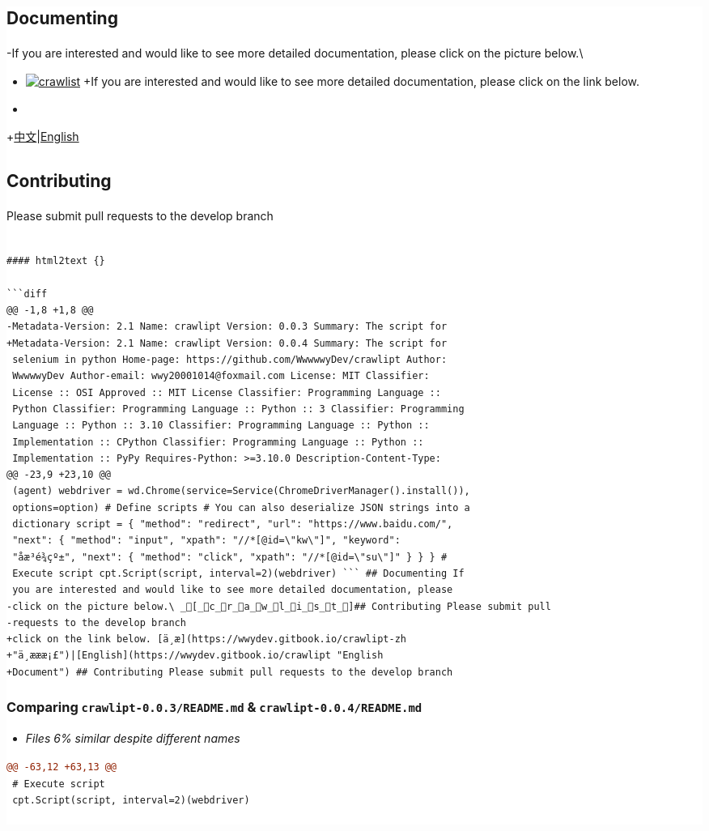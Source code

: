  
 ## Documenting
-If you are interested and would like to see more detailed documentation, please click on the picture below.\
- <a href="https://wwydev.gitbook.io/crawlipt/"><img src="https://s2.loli.net/2024/04/12/5gOBimSY4oklGys.png" alt="crawlist" style="width:287px; height:123px" ></a>
+If you are interested and would like to see more detailed documentation, please click on the link below.
+
+[中文](https://wwydev.gitbook.io/crawlipt-zh "中文文档")|[English](https://wwydev.gitbook.io/crawlipt "English Document")
 
 ## Contributing
 Please submit pull requests to the develop branch
```

#### html2text {}

```diff
@@ -1,8 +1,8 @@
-Metadata-Version: 2.1 Name: crawlipt Version: 0.0.3 Summary: The script for
+Metadata-Version: 2.1 Name: crawlipt Version: 0.0.4 Summary: The script for
 selenium in python Home-page: https://github.com/WwwwwyDev/crawlipt Author:
 WwwwwyDev Author-email: wwy20001014@foxmail.com License: MIT Classifier:
 License :: OSI Approved :: MIT License Classifier: Programming Language ::
 Python Classifier: Programming Language :: Python :: 3 Classifier: Programming
 Language :: Python :: 3.10 Classifier: Programming Language :: Python ::
 Implementation :: CPython Classifier: Programming Language :: Python ::
 Implementation :: PyPy Requires-Python: >=3.10.0 Description-Content-Type:
@@ -23,9 +23,10 @@
 (agent) webdriver = wd.Chrome(service=Service(ChromeDriverManager().install()),
 options=option) # Define scripts # You can also deserialize JSON strings into a
 dictionary script = { "method": "redirect", "url": "https://www.baidu.com/",
 "next": { "method": "input", "xpath": "//*[@id=\"kw\"]", "keyword":
 "åæ³é¾çº±", "next": { "method": "click", "xpath": "//*[@id=\"su\"]" } } } #
 Execute script cpt.Script(script, interval=2)(webdriver) ``` ## Documenting If
 you are interested and would like to see more detailed documentation, please
-click on the picture below.\ _[_c_r_a_w_l_i_s_t_]## Contributing Please submit pull
-requests to the develop branch
+click on the link below. [ä¸­æ](https://wwydev.gitbook.io/crawlipt-zh
+"ä¸­æææ¡£")|[English](https://wwydev.gitbook.io/crawlipt "English
+Document") ## Contributing Please submit pull requests to the develop branch
```

### Comparing `crawlipt-0.0.3/README.md` & `crawlipt-0.0.4/README.md`

 * *Files 6% similar despite different names*

```diff
@@ -63,12 +63,13 @@
 # Execute script
 cpt.Script(script, interval=2)(webdriver)
 
 ```
 